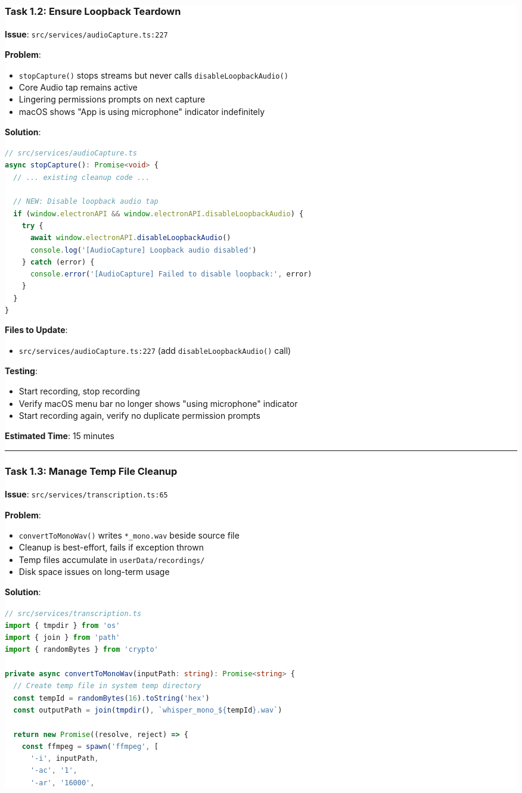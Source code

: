 
### Task 1.2: Ensure Loopback Teardown

**Issue**: `src/services/audioCapture.ts:227`

**Problem**:
- `stopCapture()` stops streams but never calls `disableLoopbackAudio()`
- Core Audio tap remains active
- Lingering permissions prompts on next capture
- macOS shows "App is using microphone" indicator indefinitely

**Solution**:
```typescript
// src/services/audioCapture.ts
async stopCapture(): Promise<void> {
  // ... existing cleanup code ...

  // NEW: Disable loopback audio tap
  if (window.electronAPI && window.electronAPI.disableLoopbackAudio) {
    try {
      await window.electronAPI.disableLoopbackAudio()
      console.log('[AudioCapture] Loopback audio disabled')
    } catch (error) {
      console.error('[AudioCapture] Failed to disable loopback:', error)
    }
  }
}
```

**Files to Update**:
- `src/services/audioCapture.ts:227` (add `disableLoopbackAudio()` call)

**Testing**:
- Start recording, stop recording
- Verify macOS menu bar no longer shows "using microphone" indicator
- Start recording again, verify no duplicate permission prompts

**Estimated Time**: 15 minutes

---

### Task 1.3: Manage Temp File Cleanup

**Issue**: `src/services/transcription.ts:65`

**Problem**:
- `convertToMonoWav()` writes `*_mono.wav` beside source file
- Cleanup is best-effort, fails if exception thrown
- Temp files accumulate in `userData/recordings/`
- Disk space issues on long-term usage

**Solution**:
```typescript
// src/services/transcription.ts
import { tmpdir } from 'os'
import { join } from 'path'
import { randomBytes } from 'crypto'

private async convertToMonoWav(inputPath: string): Promise<string> {
  // Create temp file in system temp directory
  const tempId = randomBytes(16).toString('hex')
  const outputPath = join(tmpdir(), `whisper_mono_${tempId}.wav`)

  return new Promise((resolve, reject) => {
    const ffmpeg = spawn('ffmpeg', [
      '-i', inputPath,
      '-ac', '1',
      '-ar', '16000',
```